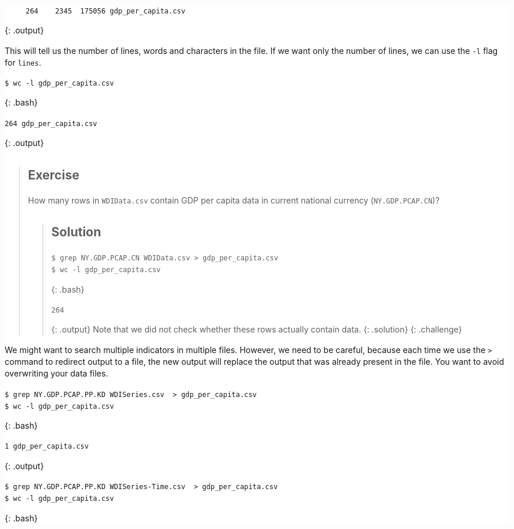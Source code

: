 ~~~
     264    2345  175056 gdp_per_capita.csv
~~~
{: .output}

This will tell us the number of lines, words and characters in the file. If we
want only the number of lines, we can use the `-l` flag for `lines`.

~~~
$ wc -l gdp_per_capita.csv
~~~
{: .bash}

~~~
264 gdp_per_capita.csv
~~~
{: .output}

> ## Exercise
>
> How many rows in `WDIData.csv` contain GDP per capita data in current national currency (`NY.GDP.PCAP.CN`)?
>
>> ## Solution
>>  
>>
>> ~~~
>> $ grep NY.GDP.PCAP.CN WDIData.csv > gdp_per_capita.csv
>> $ wc -l gdp_per_capita.csv
>> ~~~
>> {: .bash}
>> 
>> ~~~
>> 264
>> ~~~
>> {: .output}
>> Note that we did not check whether these rows actually contain data.
> {: .solution}
{: .challenge}

We might want to search multiple indicators in multiple files.
However, we need to be careful, because each time we use the `>` command to redirect output
to a file, the new output will replace the output that was already present in the file. 
You want to avoid overwriting your data files.

~~~
$ grep NY.GDP.PCAP.PP.KD WDISeries.csv  > gdp_per_capita.csv 
$ wc -l gdp_per_capita.csv
~~~
{: .bash}

~~~
1 gdp_per_capita.csv
~~~
{: .output}

~~~
$ grep NY.GDP.PCAP.PP.KD WDISeries-Time.csv  > gdp_per_capita.csv
$ wc -l gdp_per_capita.csv
~~~
{: .bash}
